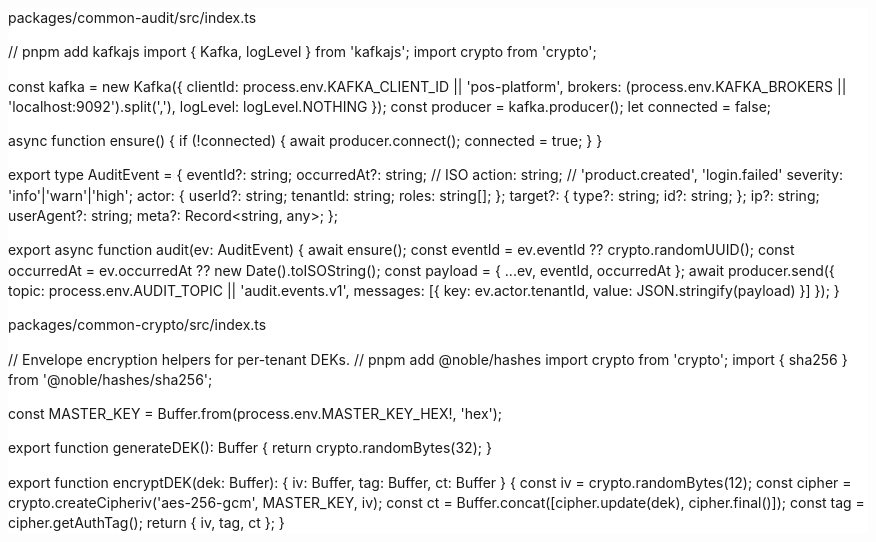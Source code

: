 packages/common-audit/src/index.ts

// pnpm add kafkajs
import { Kafka, logLevel } from 'kafkajs';
import crypto from 'crypto';

const kafka = new Kafka({
  clientId: process.env.KAFKA_CLIENT_ID || 'pos-platform',
  brokers: (process.env.KAFKA_BROKERS || 'localhost:9092').split(','),
  logLevel: logLevel.NOTHING
});
const producer = kafka.producer();
let connected = false;

async function ensure() {
  if (!connected) { await producer.connect(); connected = true; }
}

export type AuditEvent = {
  eventId?: string;
  occurredAt?: string; // ISO
  action: string; // 'product.created', 'login.failed'
  severity: 'info'|'warn'|'high';
  actor: { userId?: string; tenantId: string; roles: string[]; };
  target?: { type?: string; id?: string; };
  ip?: string;
  userAgent?: string;
  meta?: Record<string, any>;
};

export async function audit(ev: AuditEvent) {
  await ensure();
  const eventId = ev.eventId ?? crypto.randomUUID();
  const occurredAt = ev.occurredAt ?? new Date().toISOString();
  const payload = { ...ev, eventId, occurredAt };
  await producer.send({
    topic: process.env.AUDIT_TOPIC || 'audit.events.v1',
    messages: [{ key: ev.actor.tenantId, value: JSON.stringify(payload) }]
  });
}

packages/common-crypto/src/index.ts

// Envelope encryption helpers for per-tenant DEKs.
// pnpm add @noble/hashes
import crypto from 'crypto';
import { sha256 } from '@noble/hashes/sha256';

const MASTER_KEY = Buffer.from(process.env.MASTER_KEY_HEX!, 'hex');

export function generateDEK(): Buffer {
  return crypto.randomBytes(32);
}

export function encryptDEK(dek: Buffer): { iv: Buffer, tag: Buffer, ct: Buffer } {
  const iv = crypto.randomBytes(12);
  const cipher = crypto.createCipheriv('aes-256-gcm', MASTER_KEY, iv);
  const ct = Buffer.concat([cipher.update(dek), cipher.final()]);
  const tag = cipher.getAuthTag();
  return { iv, tag, ct };
}
